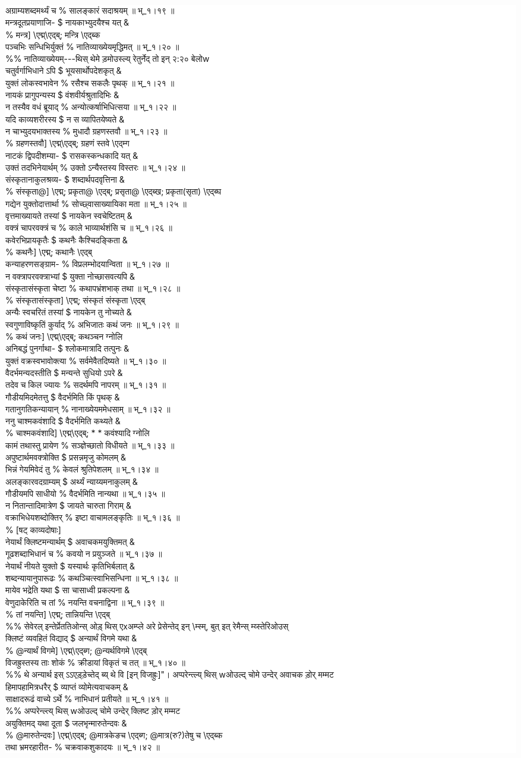 अग्राम्यशब्दमर्थ्यं च  % सालङ्कारं सदाश्रयम्  ॥ भ्_१।१९ ॥  
मन्त्रदूतप्रयाणाजि-  $ नायकाभ्युदयैश्च यत्  &  
 % मन्त्र] \एद्म्\एद्ब्; मन्त्रि \एद्ब्क  
पञ्चभिः सन्धिभिर्युक्तं  % नातिव्याख्येयमृद्धिमत्  ॥ भ्_१।२० ॥  
 %% नातिव्याख्येयम्---थिस् थेमे ड़मोउस्ल्य् रेतुर्नेद् तो इन् २:२० बेलोw  
चतुर्वर्गाभिधाने ऽपि  $ भूयसार्थोपदेशकृत्  &  
युक्तं लोकस्वभावेन  % रसैश्च सकलैः पृथक्  ॥ भ्_१।२१ ॥  
नायकं प्रागुपन्यस्य  $ वंशवीर्यश्रुतादिभिः  &  
न तस्यैव वधं ब्रूयाद्  % अन्योत्कर्षाभिधित्सया  ॥ भ्_१।२२ ॥  
यदि काव्यशरीरस्य  $ न स व्यापितयेष्यते  &  
न चाभ्युदयभाक्तस्य  % मुधादौ ग्रहणस्तवौ  ॥ भ्_१।२३ ॥  
 % ग्रहणस्तवौ] \एद्म्\एद्ब्; ग्रहणं स्तवे \एद्म्ग  
नाटकं द्विपदीशम्या-  $ रासकस्कन्धकादि यत्  &  
उक्तं तदभिनेयार्थम्  % उक्तो ऽन्यैस्तस्य विस्तरः  ॥ भ्_१।२४ ॥  
संस्कृतानाकुलश्रव्य-  $ शब्दार्थपदवृत्तिना  &  
 % संस्कृता@] \एद्म्; प्रकृता@ \एद्ब्; प्रसृता@ \एद्ब्ख; प्रकृता(सृता) \एद्ब्घ  
गद्येन युक्तोदात्तार्था  % सोच्छ्वासाख्यायिका मता  ॥ भ्_१।२५ ॥  
वृत्तमाख्यायते तस्यां  $ नायकेन स्वचेष्टितम्  &  
वक्त्रं चापरवक्त्रं च  % काले भाव्यार्थशंसि च  ॥ भ्_१।२६ ॥  
कवेरभिप्रायकृतैः  $ कथनैः कैश्चिदङ्किता  &  
 % कथनैः] \एद्म्; कथानैः \एद्ब्  
कन्याहरणसङ्ग्राम-  % विप्रलम्भोदयान्विता  ॥ भ्_१।२७ ॥  
न वक्त्रापरवक्त्राभ्यां  $ युक्ता नोच्छासवत्यपि  &  
संस्कृतासंस्कृता चेष्टा  % कथापभ्रंशभाक् तथा  ॥ भ्_१।२८ ॥  
 % संस्कृतासंस्कृता] \एद्म्; संस्कृतं संस्कृता \एद्ब्  
अन्यैः स्वचरितं तस्यां  $ नायकेन तु नोच्यते  &  
स्वगुणाविष्कृतिं कुर्याद्  % अभिजातः कथं जनः  ॥ भ्_१।२९ ॥  
 % कथं जनः] \एद्म्\एद्ब्; कथञ्चन ग्नोलि  
अनिबद्धं पुनर्गाथा-  $ श्लोकमात्रादि तत्पुनः  &  
युक्तं वक्रस्वभावोक्त्या  % सर्वमेवैतदिष्यते  ॥ भ्_१।३० ॥  
वैदर्भमन्यदस्तीति  $ मन्यन्ते सुधियो ऽपरे  &  
तदेव च किल ज्यायः  % सदर्थमपि नापरम्  ॥ भ्_१।३१ ॥  
गौडीयमिदमेतत्तु  $ वैदर्भमिति किं पृथक्  &  
गतानुगतिकन्यायान्  % नानाख्येयममेधसाम्  ॥ भ्_१।३२ ॥  
ननु चाश्मकवंशादि  $ वैदर्भमिति कथ्यते  &  
 % चाश्मकवंशादि] \एद्म्\एद्ब्;  * * कवंश्यादि ग्नोलि  
कामं तथास्तु प्रायेण  % सञ्ज्ञेच्छातो विधीयते  ॥ भ्_१।३३ ॥  
अपुष्टार्थमवक्त्रोक्ति  $ प्रसन्नमृजु कोमलम्  &  
भिन्नं गेयमिवेदं तु  % केवलं श्रुतिपेशलम्  ॥ भ्_१।३४ ॥  
अलङ्कारवदग्राम्यम्  $ अर्थ्यं न्याय्यमनाकुलम्  &  
गौडीयमपि साधीयो  % वैदर्भमिति नान्यथा  ॥ भ्_१।३५ ॥  
न नितान्तादिमात्रेण  $ जायते चारुता गिराम्  &  
वक्राभिधेयशब्दोक्तिर्  % इष्टा वाचामलङ्कृतिः  ॥ भ्_१।३६ ॥  
 % [षट् काव्यदोषाः]  
नेयार्थं क्लिष्टमन्यार्थम्  $ अवाचकमयुक्तिमत्  &  
गूढशब्दाभिधानं च  % कवयो न प्रयुञ्जते  ॥ भ्_१।३७ ॥  
नेयार्थं नीयते युक्तो  $ यस्यार्थः कृतिभिर्बलात्  &  
शब्दन्यायानुपारूढः  % कथञ्चित्स्वाभिसन्धिना  ॥ भ्_१।३८ ॥  
मायेव भद्रेति यथा  $ सा चासाध्वी प्रकल्पना  &  
वेणुदाकेरिति च तां  % नयन्ति वचनाद्विना  ॥ भ्_१।३९ ॥  
 % तां नयन्ति] \एद्म्; तान्नियन्ति \एद्ब्  
 %% सेवेरल् इन्तेर्प्रेततिओन्स् ओड़् थिस् एxअम्प्ले अरे प्रेसेन्तेद् इन् \म्स्म्, बुत् इत् रेमैन्स् म्य्स्तेरिओउस्  
क्लिष्टं व्यवहितं विद्याद्  $ अन्यार्थं विगमे यथा  &  
 % @न्यार्थं विगमे] \एद्म्\एद्ब्ग; @न्यर्थविगमे \एद्ब्  
विजह्रुस्तस्य ताः शोकं  % क्रीडायां विकृतं च तत्  ॥ भ्_१।४० ॥  
 %% थे अन्यार्थ इस् ऽऽएड़्ड़ेच्तेद् ब्य् थे वि [इन् विजह्रुः]"।  अप्परेन्त्ल्य् थिस् wओउल्द् चोमे उन्देर् अवाचक ड़ोर् मम्मट  
हिमापहामित्रधरैर्  $ व्याप्तं व्योमेत्यवाचकम्  &  
साक्षादरूढं वाच्ये ऽर्थे  % नाभिधानं प्रतीयते  ॥ भ्_१।४१ ॥  
 %% अप्परेन्ल्त्य् थिस् wओउल्द् चोमे उन्देर् क्लिष्ट ड़ोर् मम्मट  
अयुक्तिमद् यथा दूता  $ जलभृन्मारुतेन्दवः  &  
 % @मारुतेन्दवः] \एद्म्\एद्ब्; @मात्रकेङच \एद्ब्ग; @मात्र(रु?)तेषु च \एद्ब्क  
तथा भ्रमरहारीत-  % चक्रवाकशुकादयः  ॥ भ्_१।४२ ॥  